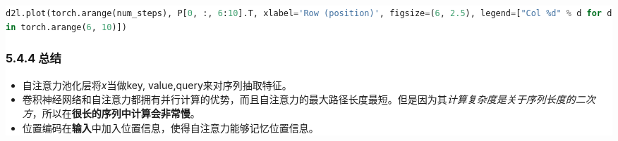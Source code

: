 ```python
d2l.plot(torch.arange(num_steps), P[0, :, 6:10].T, xlabel='Row (position)', figsize=(6, 2.5), legend=["Col %d" % d for d in torch.arange(6, 10)])
```

### 5.4.4 总结

* 自注意力池化层将$x$当做key, value,query来对序列抽取特征。
* 卷积神经网络和自注意力都拥有并行计算的优势，而且自注意力的最大路径长度最短。但是因为其*计算复杂度是关于序列长度的二次方*，所以在**很长的序列中计算会非常慢**。
* 位置编码在**输入**中加入位置信息，使得自注意力能够记忆位置信息。
